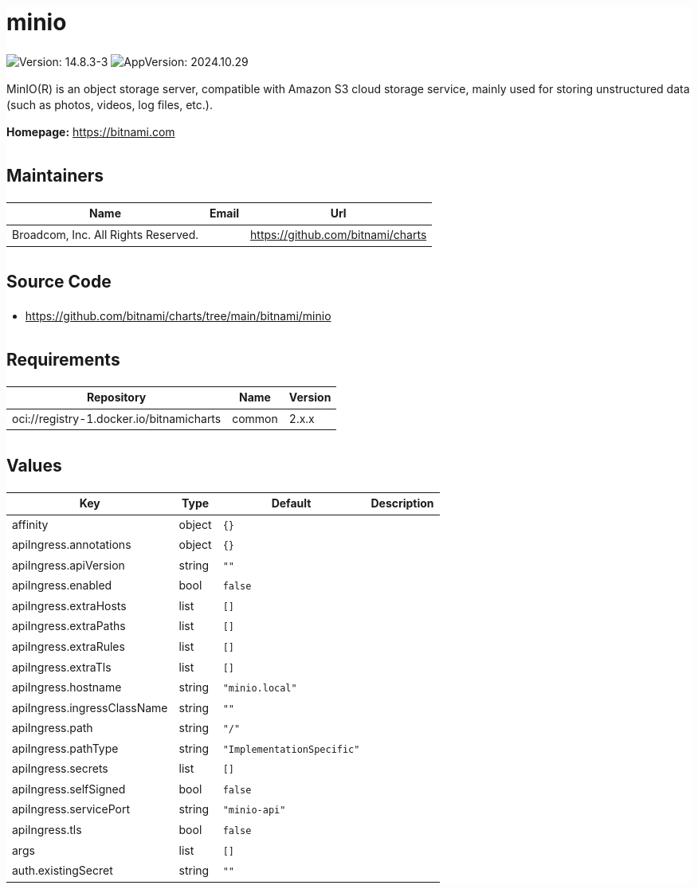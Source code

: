 # minio

![Version: 14.8.3-3](https://img.shields.io/badge/Version-14.8.3--3-informational?style=flat-square) ![AppVersion: 2024.10.29](https://img.shields.io/badge/AppVersion-2024.10.29-informational?style=flat-square)

MinIO(R) is an object storage server, compatible with Amazon S3 cloud storage service, mainly used for storing unstructured data (such as photos, videos, log files, etc.).

**Homepage:** <https://bitnami.com>

## Maintainers

| Name | Email | Url |
| ---- | ------ | --- |
| Broadcom, Inc. All Rights Reserved. |  | <https://github.com/bitnami/charts> |

## Source Code

* <https://github.com/bitnami/charts/tree/main/bitnami/minio>

## Requirements

| Repository | Name | Version |
|------------|------|---------|
| oci://registry-1.docker.io/bitnamicharts | common | 2.x.x |

## Values

| Key | Type | Default | Description |
|-----|------|---------|-------------|
| affinity | object | `{}` |  |
| apiIngress.annotations | object | `{}` |  |
| apiIngress.apiVersion | string | `""` |  |
| apiIngress.enabled | bool | `false` |  |
| apiIngress.extraHosts | list | `[]` |  |
| apiIngress.extraPaths | list | `[]` |  |
| apiIngress.extraRules | list | `[]` |  |
| apiIngress.extraTls | list | `[]` |  |
| apiIngress.hostname | string | `"minio.local"` |  |
| apiIngress.ingressClassName | string | `""` |  |
| apiIngress.path | string | `"/"` |  |
| apiIngress.pathType | string | `"ImplementationSpecific"` |  |
| apiIngress.secrets | list | `[]` |  |
| apiIngress.selfSigned | bool | `false` |  |
| apiIngress.servicePort | string | `"minio-api"` |  |
| apiIngress.tls | bool | `false` |  |
| args | list | `[]` |  |
| auth.existingSecret | string | `""` |  |